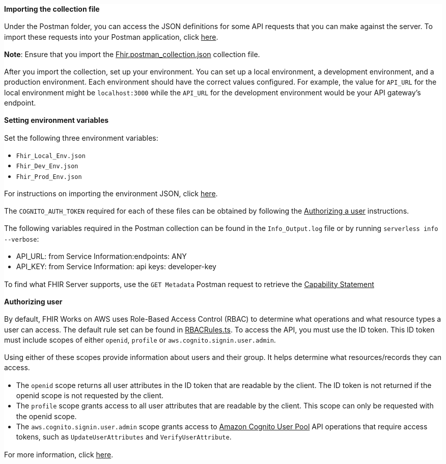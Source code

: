 **Importing the collection file**

Under the Postman folder, you can access the JSON definitions for some API requests that you can make against the server. To import these requests into your Postman application, click [here](https://kb.datamotion.com/?ht_kb=postman-instructions-for-exporting-and-importing). 

**Note**: Ensure that you import the [Fhir.postman_collection.json](./postman/Fhir.postman_collection.json) collection file.

After you import the collection, set up your environment. You can set up a local environment, a development environment, and a production environment. Each environment should have the correct values configured. For example, the value for `API_URL` for the local environment might be `localhost:3000` while the `API_URL` for the development environment would be your API gateway’s endpoint.

**Setting environment variables**

Set the following three environment variables:

+ `Fhir_Local_Env.json`
+ `Fhir_Dev_Env.json`
+ `Fhir_Prod_Env.json`

For instructions on importing the environment JSON, click [here](https://thinkster.io/tutorials/testing-backend-apis-with-postman/managing-environments-in-postman).

The `COGNITO_AUTH_TOKEN` required for each of these files can be obtained by following the [Authorizing a user](#authorizing-a-user) instructions.

The following variables required in the Postman collection can be found in the `Info_Output.log` file or by running `serverless info --verbose`:
+ API_URL: from Service Information:endpoints: ANY
+ API_KEY: from Service Information: api keys: developer-key

To find what FHIR Server supports, use the `GET Metadata` Postman request to retrieve the [Capability Statement](https://www.hl7.org/fhir/capabilitystatement.html)

**Authorizing user**

By default, FHIR Works on AWS uses Role-Based Access Control (RBAC) to determine what operations and what resource types a user can access. The default rule set can be found in [RBACRules.ts](https://github.com/awslabs/fhir-works-on-aws-deployment/blob/mainline/src/RBACRules.ts). To access the API, you must use the ID token. This ID token must include scopes of either `openid`, `profile` or `aws.cognito.signin.user.admin`. 

Using either of these scopes provide information about users and their group. It helps determine what resources/records they can access.

+ The `openid` scope returns all user attributes in the ID token that are readable by the client. The ID token is not returned if the openid scope is not requested by the client. 
+ The `profile` scope grants access to all user attributes that are readable by the client. This scope can only be requested with the openid scope. 
+ The `aws.cognito.signin.user.admin` scope grants access to [Amazon Cognito User Pool](https://docs.aws.amazon.com/cognito-user-identity-pools/latest/APIReference/Welcome.html) API operations that require access tokens, such as `UpdateUserAttributes` and `VerifyUserAttribute`.

For more information, click [here](https://docs.aws.amazon.com/cognito/latest/developerguide/cognito-user-pools-app-idp-settings.html).
